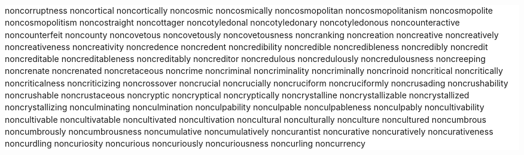 noncorruptness noncortical noncortically noncosmic noncosmically noncosmopolitan noncosmopolitanism noncosmopolite noncosmopolitism noncostraight
noncottager noncotyledonal noncotyledonary noncotyledonous noncounteractive noncounterfeit noncounty noncovetous noncovetously noncovetousness
noncranking noncreation noncreative noncreatively noncreativeness noncreativity noncredence noncredent noncredibility noncredible
noncredibleness noncredibly noncredit noncreditable noncreditableness noncreditably noncreditor noncredulous noncredulously noncredulousness
noncreeping noncrenate noncrenated noncretaceous noncrime noncriminal noncriminality noncriminally noncrinoid noncritical
noncritically noncriticalness noncriticizing noncrossover noncrucial noncrucially noncruciform noncruciformly noncrusading noncrushability
noncrushable noncrustaceous noncryptic noncryptical noncryptically noncrystalline noncrystallizable noncrystallized noncrystallizing nonculminating
nonculmination nonculpability nonculpable nonculpableness nonculpably noncultivability noncultivable noncultivatable noncultivated noncultivation
noncultural nonculturally nonculture noncultured noncumbrous noncumbrously noncumbrousness noncumulative noncumulatively noncurantist
noncurative noncuratively noncurativeness noncurdling noncuriosity noncurious noncuriously noncuriousness noncurling noncurrency
